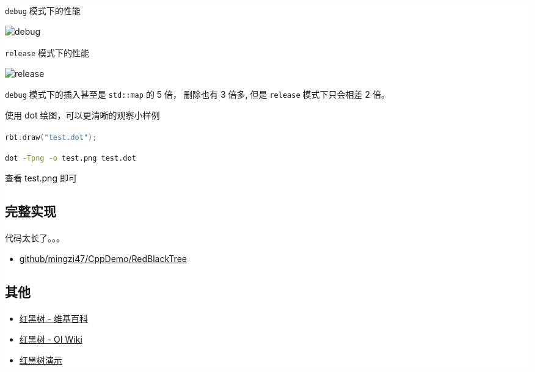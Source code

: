 `debug` 模式下的性能

![debug](/images/Cpp/基于Cpp的红黑树/debug1.png)

`release` 模式下的性能

![release](/images/Cpp/基于Cpp的红黑树/release1.png)

`debug` 模式下的插入甚至是 `std::map` 的 5 倍， 删除也有 3 倍多, 但是 `release` 模式下只会相差 2 倍。

使用 dot 绘图，可以更清晰的观察小样例

```cpp
rbt.draw("test.dot");

```

```bash
dot -Tpng -o test.png test.dot
```

查看 test.png 即可

## 完整实现

代码太长了。。。

- [github/mingzi47/CppDemo/RedBlackTree](https://github.com/mingzi47/CppDemo/tree/main/RedBlackTree)

## 其他

- [红黑树 - 维基百科](https://zh.wikipedia.org/wiki/%E7%BA%A2%E9%BB%91%E6%A0%91)

- [红黑树 - OI Wiki](https://oi-wiki.org/ds/rbtree/)

- [红黑树演示](https://www.cs.usfca.edu/~galles/visualization/RedBlack.html)
